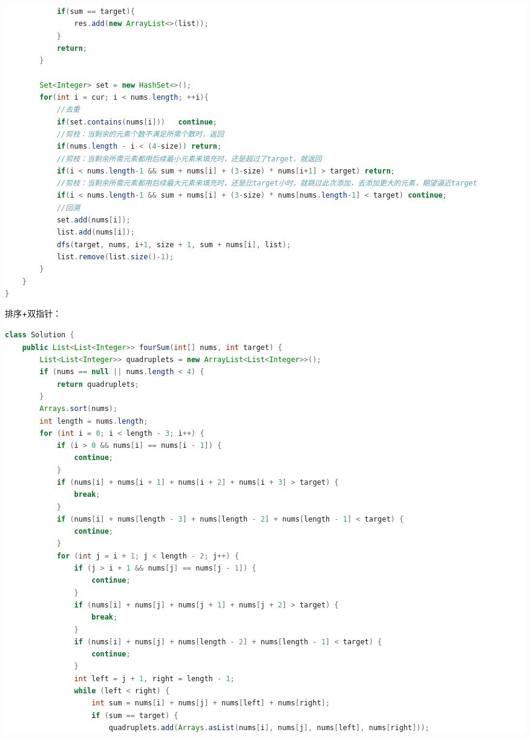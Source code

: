 ```java
            if(sum == target){
                res.add(new ArrayList<>(list));
            }
            return;
        }

        Set<Integer> set = new HashSet<>();
        for(int i = cur; i < nums.length; ++i){
            //去重
            if(set.contains(nums[i]))   continue;
            //剪枝：当剩余的元素个数不满足所需个数时，返回
            if(nums.length - i < (4-size)) return;
            //剪枝：当剩余所需元素都用后续最小元素来填充时，还是超过了target，就返回
            if(i < nums.length-1 && sum + nums[i] + (3-size) * nums[i+1] > target) return;
            //剪枝：当剩余所需元素都用后续最大元素来填充时，还是比target小时，就跳过此次添加，去添加更大的元素，期望逼近target
            if(i < nums.length-1 && sum + nums[i] + (3-size) * nums[nums.length-1] < target) continue;
            //回溯
            set.add(nums[i]);
            list.add(nums[i]);
            dfs(target, nums, i+1, size + 1, sum + nums[i], list);
            list.remove(list.size()-1);
        }
    }
}
```



排序+双指针：

```java
class Solution {
    public List<List<Integer>> fourSum(int[] nums, int target) {
        List<List<Integer>> quadruplets = new ArrayList<List<Integer>>();
        if (nums == null || nums.length < 4) {
            return quadruplets;
        }
        Arrays.sort(nums);
        int length = nums.length;
        for (int i = 0; i < length - 3; i++) {
            if (i > 0 && nums[i] == nums[i - 1]) {
                continue;
            }
            if (nums[i] + nums[i + 1] + nums[i + 2] + nums[i + 3] > target) {
                break;
            }
            if (nums[i] + nums[length - 3] + nums[length - 2] + nums[length - 1] < target) {
                continue;
            }
            for (int j = i + 1; j < length - 2; j++) {
                if (j > i + 1 && nums[j] == nums[j - 1]) {
                    continue;
                }
                if (nums[i] + nums[j] + nums[j + 1] + nums[j + 2] > target) {
                    break;
                }
                if (nums[i] + nums[j] + nums[length - 2] + nums[length - 1] < target) {
                    continue;
                }
                int left = j + 1, right = length - 1;
                while (left < right) {
                    int sum = nums[i] + nums[j] + nums[left] + nums[right];
                    if (sum == target) {
                        quadruplets.add(Arrays.asList(nums[i], nums[j], nums[left], nums[right]));
```